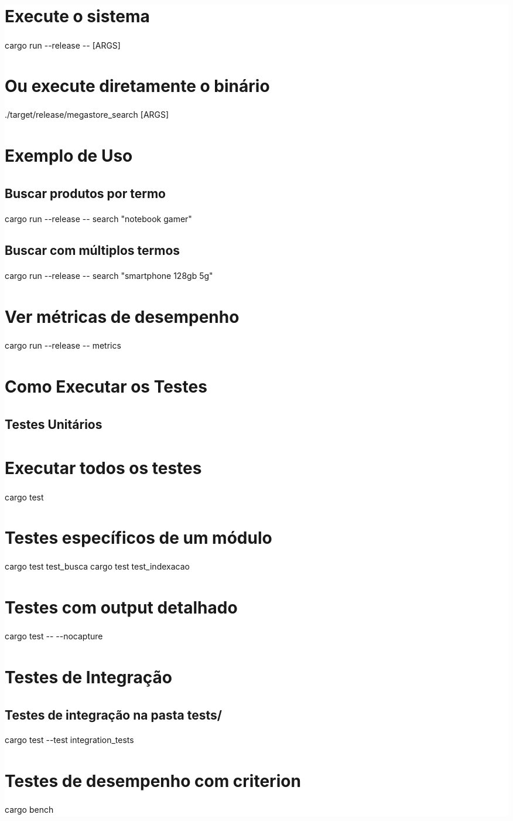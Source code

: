 # Execute o sistema
cargo run --release -- [ARGS]

# Ou execute diretamente o binário
./target/release/megastore_search [ARGS]

# Exemplo de Uso
## Buscar produtos por termo
cargo run --release -- search "notebook gamer"

## Buscar com múltiplos termos
cargo run --release -- search "smartphone 128gb 5g"

# Ver métricas de desempenho
cargo run --release -- metrics

# Como Executar os Testes

## Testes Unitários
# Executar todos os testes
cargo test

# Testes específicos de um módulo
cargo test test_busca
cargo test test_indexacao

# Testes com output detalhado
cargo test -- --nocapture

# Testes de Integração
## Testes de integração na pasta tests/
cargo test --test integration_tests

# Testes de desempenho com criterion
cargo bench
